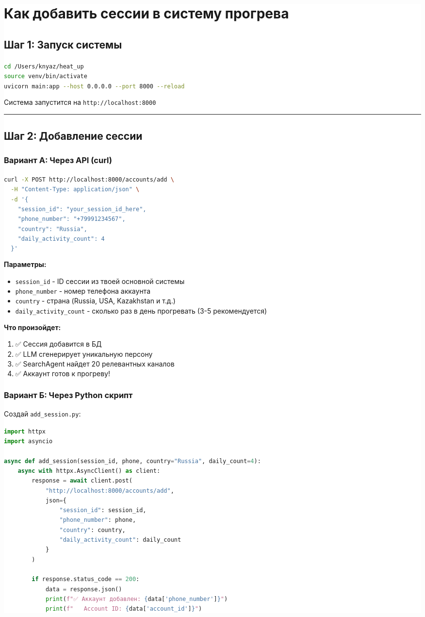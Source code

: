 # Как добавить сессии в систему прогрева

## Шаг 1: Запуск системы

```bash
cd /Users/knyaz/heat_up
source venv/bin/activate
uvicorn main:app --host 0.0.0.0 --port 8000 --reload
```

Система запустится на `http://localhost:8000`

---

## Шаг 2: Добавление сессии

### Вариант А: Через API (curl)

```bash
curl -X POST http://localhost:8000/accounts/add \
  -H "Content-Type: application/json" \
  -d '{
    "session_id": "your_session_id_here",
    "phone_number": "+79991234567",
    "country": "Russia",
    "daily_activity_count": 4
  }'
```

**Параметры:**
- `session_id` - ID сессии из твоей основной системы
- `phone_number` - номер телефона аккаунта
- `country` - страна (Russia, USA, Kazakhstan и т.д.)
- `daily_activity_count` - сколько раз в день прогревать (3-5 рекомендуется)

**Что произойдет:**
1. ✅ Сессия добавится в БД
2. ✅ LLM сгенерирует уникальную персону
3. ✅ SearchAgent найдет 20 релевантных каналов
4. ✅ Аккаунт готов к прогреву!

### Вариант Б: Через Python скрипт

Создай `add_session.py`:

```python
import httpx
import asyncio

async def add_session(session_id, phone, country="Russia", daily_count=4):
    async with httpx.AsyncClient() as client:
        response = await client.post(
            "http://localhost:8000/accounts/add",
            json={
                "session_id": session_id,
                "phone_number": phone,
                "country": country,
                "daily_activity_count": daily_count
            }
        )
        
        if response.status_code == 200:
            data = response.json()
            print(f"✅ Аккаунт добавлен: {data['phone_number']}")
            print(f"   Account ID: {data['account_id']}")
```